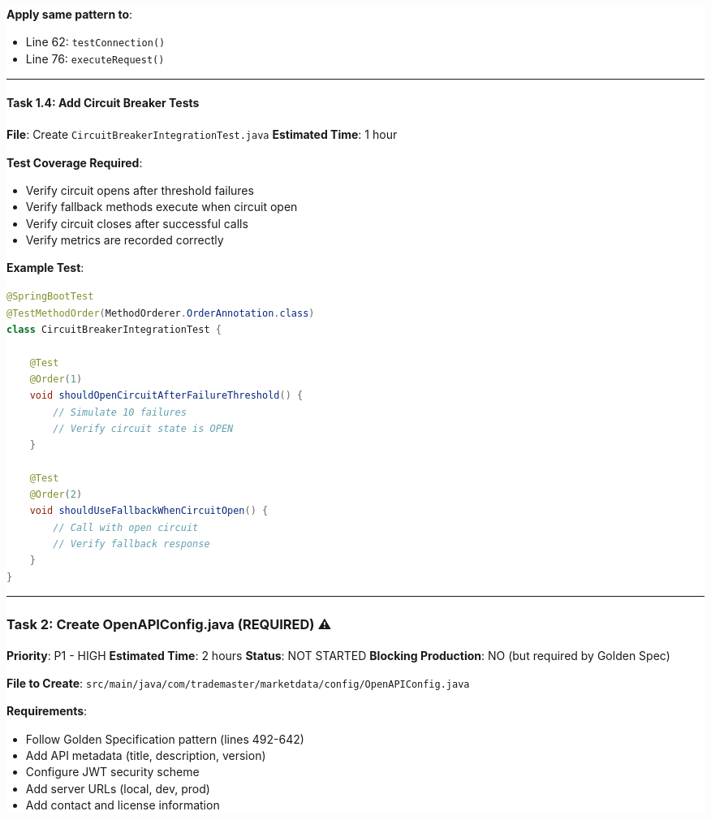 **Apply same pattern to**:
- Line 62: `testConnection()`
- Line 76: `executeRequest()`

---

#### Task 1.4: Add Circuit Breaker Tests
**File**: Create `CircuitBreakerIntegrationTest.java`
**Estimated Time**: 1 hour

**Test Coverage Required**:
- Verify circuit opens after threshold failures
- Verify fallback methods execute when circuit open
- Verify circuit closes after successful calls
- Verify metrics are recorded correctly

**Example Test**:
```java
@SpringBootTest
@TestMethodOrder(MethodOrderer.OrderAnnotation.class)
class CircuitBreakerIntegrationTest {

    @Test
    @Order(1)
    void shouldOpenCircuitAfterFailureThreshold() {
        // Simulate 10 failures
        // Verify circuit state is OPEN
    }

    @Test
    @Order(2)
    void shouldUseFallbackWhenCircuitOpen() {
        // Call with open circuit
        // Verify fallback response
    }
}
```

---

### Task 2: Create OpenAPIConfig.java (REQUIRED) ⚠️
**Priority**: P1 - HIGH
**Estimated Time**: 2 hours
**Status**: NOT STARTED
**Blocking Production**: NO (but required by Golden Spec)

**File to Create**: `src/main/java/com/trademaster/marketdata/config/OpenAPIConfig.java`

**Requirements**:
- Follow Golden Specification pattern (lines 492-642)
- Add API metadata (title, description, version)
- Configure JWT security scheme
- Add server URLs (local, dev, prod)
- Add contact and license information
